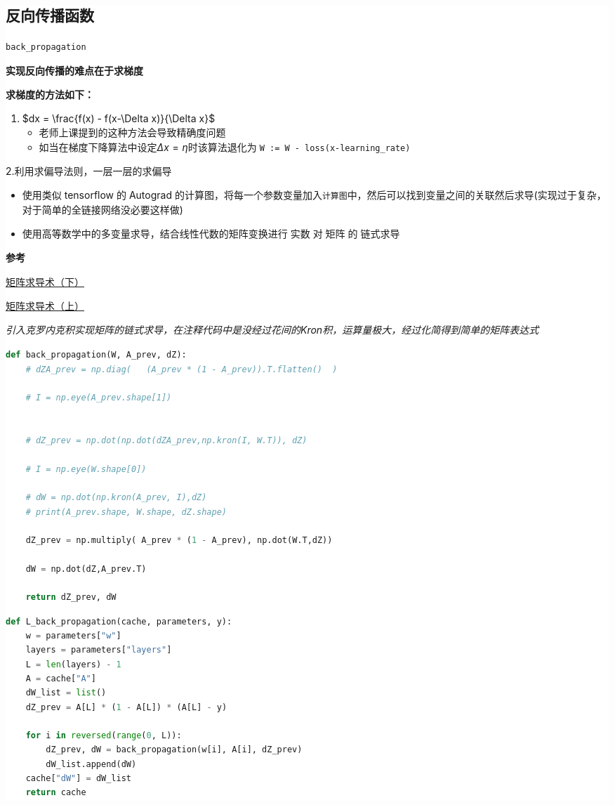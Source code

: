 ## 反向传播函数

`back_propagation`

**实现反向传播的难点在于求梯度**

**求梯度的方法如下：**


1. $dx = \frac{f(x) - f(x-\Delta x)}{\Delta x}$
    * 老师上课提到的这种方法会导致精确度问题
    * 如当在梯度下降算法中设定$\Delta x= \eta$时该算法退化为 `W := W - loss(x-learning_rate)` 


2.利用求偏导法则，一层一层的求偏导
    
* 使用类似 tensorflow 的 Autograd 的计算图，将每一个参数变量加入`计算图`中，然后可以找到变量之间的关联然后求导(实现过于复杂，对于简单的全链接网络没必要这样做)
  
* 使用高等数学中的多变量求导，结合线性代数的矩阵变换进行 实数 对 矩阵 的  链式求导

**参考**

[矩阵求导术（下）](https://zhuanlan.zhihu.com/p/24863977)

[矩阵求导术（上）](https://zhuanlan.zhihu.com/p/24709748)

*引入克罗内克积实现矩阵的链式求导，在注释代码中是没经过花间的Kron积，运算量极大，经过化简得到简单的矩阵表达式*


```python
def back_propagation(W, A_prev, dZ):
    # dZA_prev = np.diag(   (A_prev * (1 - A_prev)).T.flatten()  )

    # I = np.eye(A_prev.shape[1])


    # dZ_prev = np.dot(np.dot(dZA_prev,np.kron(I, W.T)), dZ)

    # I = np.eye(W.shape[0])

    # dW = np.dot(np.kron(A_prev, I),dZ)
    # print(A_prev.shape, W.shape, dZ.shape)
    
    dZ_prev = np.multiply( A_prev * (1 - A_prev), np.dot(W.T,dZ))
    
    dW = np.dot(dZ,A_prev.T)

    return dZ_prev, dW
```


```python
def L_back_propagation(cache, parameters, y):
    w = parameters["w"]
    layers = parameters["layers"]
    L = len(layers) - 1
    A = cache["A"]
    dW_list = list()
    dZ_prev = A[L] * (1 - A[L]) * (A[L] - y)

    for i in reversed(range(0, L)):
        dZ_prev, dW = back_propagation(w[i], A[i], dZ_prev)
        dW_list.append(dW)
    cache["dW"] = dW_list
    return cache
```
